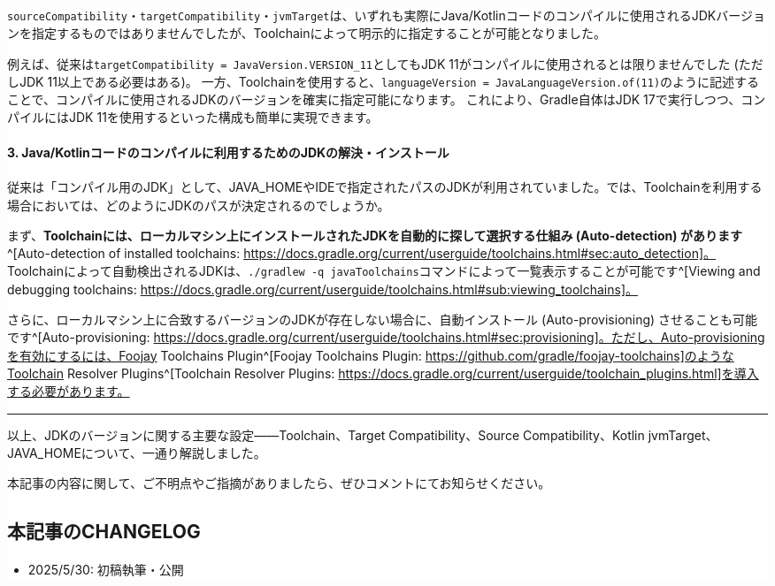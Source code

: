 `sourceCompatibility`・`targetCompatibility`・`jvmTarget`は、いずれも実際にJava/Kotlinコードのコンパイルに使用されるJDKバージョンを指定するものではありませんでしたが、Toolchainによって明示的に指定することが可能となりました。

例えば、従来は`targetCompatibility = JavaVersion.VERSION_11`としてもJDK 11がコンパイルに使用されるとは限りませんでした (ただしJDK 11以上である必要はある)。
一方、Toolchainを使用すると、`languageVersion = JavaLanguageVersion.of(11)`のように記述することで、コンパイルに使用されるJDKのバージョンを確実に指定可能になります。
これにより、Gradle自体はJDK 17で実行しつつ、コンパイルにはJDK 11を使用するといった構成も簡単に実現できます。

#### 3. Java/Kotlinコードのコンパイルに利用するためのJDKの解決・インストール

従来は「コンパイル用のJDK」として、JAVA_HOMEやIDEで指定されたパスのJDKが利用されていました。では、Toolchainを利用する場合においては、どのようにJDKのパスが決定されるのでしょうか。

まず、**Toolchainには、ローカルマシン上にインストールされたJDKを自動的に探して選択する仕組み (Auto-detection) があります**^[Auto-detection of installed toolchains: https://docs.gradle.org/current/userguide/toolchains.html#sec:auto_detection]。
Toolchainによって自動検出されるJDKは、`./gradlew -q javaToolchains`コマンドによって一覧表示することが可能です^[Viewing and debugging toolchains: https://docs.gradle.org/current/userguide/toolchains.html#sub:viewing_toolchains]。

さらに、ローカルマシン上に合致するバージョンのJDKが存在しない場合に、自動インストール (Auto-provisioning) させることも可能です^[Auto-provisioning: https://docs.gradle.org/current/userguide/toolchains.html#sec:provisioning]。ただし、Auto-provisioningを有効にするには、Foojay Toolchains Plugin^[Foojay Toolchains Plugin: https://github.com/gradle/foojay-toolchains]のようなToolchain Resolver Plugins^[Toolchain Resolver Plugins: https://docs.gradle.org/current/userguide/toolchain_plugins.html]を導入する必要があります。

---

以上、JDKのバージョンに関する主要な設定――Toolchain、Target Compatibility、Source Compatibility、Kotlin  jvmTarget、JAVA_HOMEについて、一通り解説しました。

本記事の内容に関して、ご不明点やご指摘がありましたら、ぜひコメントにてお知らせください。

## 本記事のCHANGELOG

- 2025/5/30: 初稿執筆・公開
